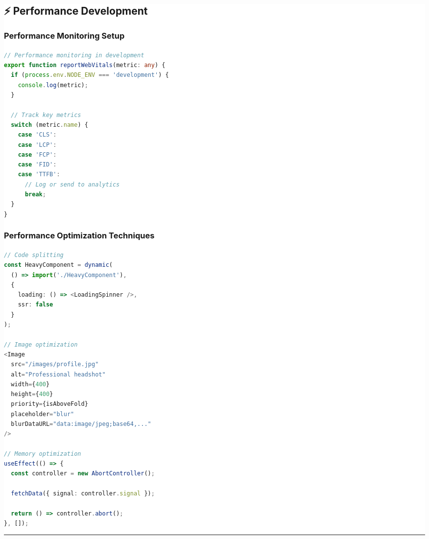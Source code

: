 
## ⚡ **Performance Development**

### **Performance Monitoring Setup**
```typescript
// Performance monitoring in development
export function reportWebVitals(metric: any) {
  if (process.env.NODE_ENV === 'development') {
    console.log(metric);
  }
  
  // Track key metrics
  switch (metric.name) {
    case 'CLS':
    case 'LCP':
    case 'FCP':
    case 'FID':
    case 'TTFB':
      // Log or send to analytics
      break;
  }
}
```

### **Performance Optimization Techniques**
```typescript
// Code splitting
const HeavyComponent = dynamic(
  () => import('./HeavyComponent'),
  { 
    loading: () => <LoadingSpinner />,
    ssr: false 
  }
);

// Image optimization
<Image
  src="/images/profile.jpg"
  alt="Professional headshot"
  width={400}
  height={400}
  priority={isAboveFold}
  placeholder="blur"
  blurDataURL="data:image/jpeg;base64,..."
/>

// Memory optimization
useEffect(() => {
  const controller = new AbortController();
  
  fetchData({ signal: controller.signal });
  
  return () => controller.abort();
}, []);
```

---